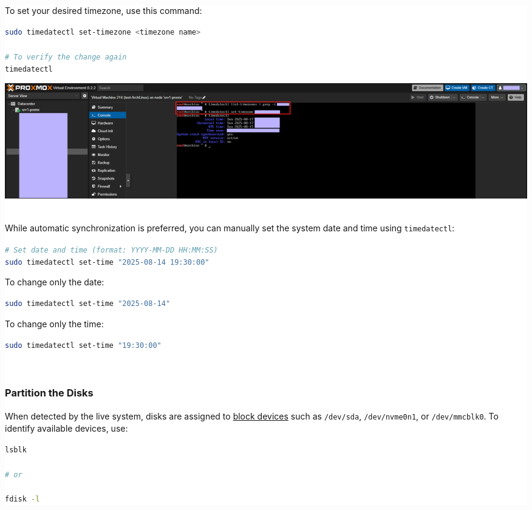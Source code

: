 To set your desired timezone, use this command:

```bash
sudo timedatectl set-timezone <timezone name>

# To verify the change again
timedatectl
```

<div>
  <img src="/assets/images/timedatectl-timezone.png" style="width: 100%";>
</div>

<br>

While automatic synchronization is preferred, you can manually set the system date and time using `timedatectl`:

```bash
# Set date and time (format: YYYY-MM-DD HH:MM:SS)
sudo timedatectl set-time "2025-08-14 19:30:00"
```

To change only the date:

```bash
sudo timedatectl set-time "2025-08-14"
```

To change only the time:

```bash
sudo timedatectl set-time "19:30:00"
```

<br>

### Partition the Disks
When detected by the live system, disks are assigned to [block devices](https://wiki.archlinux.org/title/Device_file#Block_devices) such as `/dev/sda`, `/dev/nvme0n1`, or `/dev/mmcblk0`. To identify available devices, use:

```bash
lsblk

# or

fdisk -l
```
